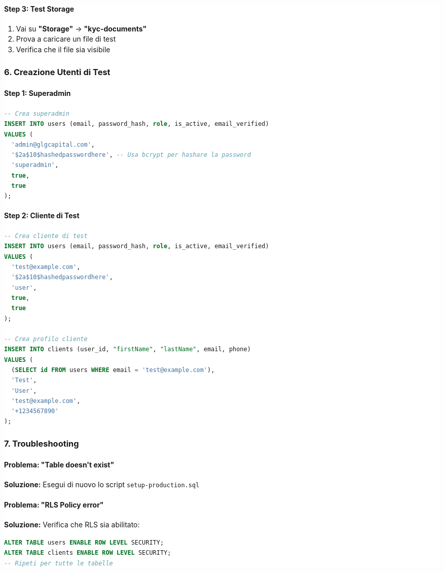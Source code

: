 #### **Step 3: Test Storage**
1. Vai su **"Storage"** → **"kyc-documents"**
2. Prova a caricare un file di test
3. Verifica che il file sia visibile

### **6. Creazione Utenti di Test**

#### **Step 1: Superadmin**
```sql
-- Crea superadmin
INSERT INTO users (email, password_hash, role, is_active, email_verified) 
VALUES (
  'admin@glgcapital.com',
  '$2a$10$hashedpasswordhere', -- Usa bcrypt per hashare la password
  'superadmin',
  true,
  true
);
```

#### **Step 2: Cliente di Test**
```sql
-- Crea cliente di test
INSERT INTO users (email, password_hash, role, is_active, email_verified) 
VALUES (
  'test@example.com',
  '$2a$10$hashedpasswordhere',
  'user',
  true,
  true
);

-- Crea profilo cliente
INSERT INTO clients (user_id, "firstName", "lastName", email, phone) 
VALUES (
  (SELECT id FROM users WHERE email = 'test@example.com'),
  'Test',
  'User',
  'test@example.com',
  '+1234567890'
);
```

### **7. Troubleshooting**

#### **Problema: "Table doesn't exist"**
**Soluzione:** Esegui di nuovo lo script `setup-production.sql`

#### **Problema: "RLS Policy error"**
**Soluzione:** Verifica che RLS sia abilitato:
```sql
ALTER TABLE users ENABLE ROW LEVEL SECURITY;
ALTER TABLE clients ENABLE ROW LEVEL SECURITY;
-- Ripeti per tutte le tabelle
```
